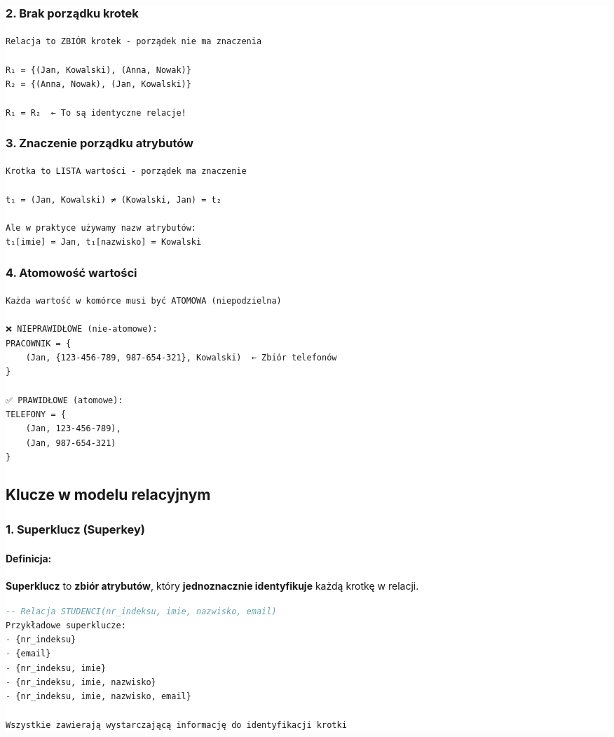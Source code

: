 ### 2. **Brak porządku krotek**
```
Relacja to ZBIÓR krotek - porządek nie ma znaczenia

R₁ = {(Jan, Kowalski), (Anna, Nowak)}
R₂ = {(Anna, Nowak), (Jan, Kowalski)}

R₁ = R₂  ← To są identyczne relacje!
```

### 3. **Znaczenie porządku atrybutów**
```
Krotka to LISTA wartości - porządek ma znaczenie

t₁ = (Jan, Kowalski) ≠ (Kowalski, Jan) = t₂

Ale w praktyce używamy nazw atrybutów:
t₁[imie] = Jan, t₁[nazwisko] = Kowalski
```

### 4. **Atomowość wartości**
```
Każda wartość w komórce musi być ATOMOWA (niepodzielna)

❌ NIEPRAWIDŁOWE (nie-atomowe):
PRACOWNIK = {
    (Jan, {123-456-789, 987-654-321}, Kowalski)  ← Zbiór telefonów
}

✅ PRAWIDŁOWE (atomowe):
TELEFONY = {
    (Jan, 123-456-789),
    (Jan, 987-654-321)
}
```

## Klucze w modelu relacyjnym

### 1. **Superklucz (Superkey)**

#### Definicja:
**Superklucz** to **zbiór atrybutów**, który **jednoznacznie identyfikuje** każdą krotkę w relacji.

```sql
-- Relacja STUDENCI(nr_indeksu, imie, nazwisko, email)
Przykładowe superklucze:
- {nr_indeksu}
- {email}  
- {nr_indeksu, imie}
- {nr_indeksu, imie, nazwisko}
- {nr_indeksu, imie, nazwisko, email}

Wszystkie zawierają wystarczającą informację do identyfikacji krotki
```
